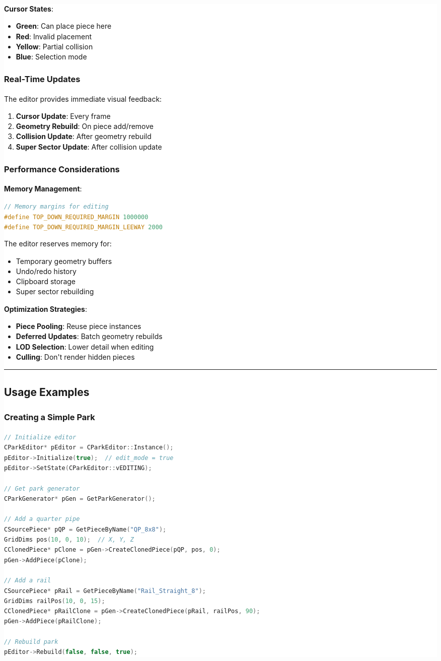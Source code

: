 **Cursor States**:
- **Green**: Can place piece here
- **Red**: Invalid placement
- **Yellow**: Partial collision
- **Blue**: Selection mode

### Real-Time Updates

The editor provides immediate visual feedback:

1. **Cursor Update**: Every frame
2. **Geometry Rebuild**: On piece add/remove
3. **Collision Update**: After geometry rebuild
4. **Super Sector Update**: After collision update

### Performance Considerations

**Memory Management**:
```cpp
// Memory margins for editing
#define TOP_DOWN_REQUIRED_MARGIN 1000000
#define TOP_DOWN_REQUIRED_MARGIN_LEEWAY 2000
```

The editor reserves memory for:
- Temporary geometry buffers
- Undo/redo history
- Clipboard storage
- Super sector rebuilding

**Optimization Strategies**:
- **Piece Pooling**: Reuse piece instances
- **Deferred Updates**: Batch geometry rebuilds
- **LOD Selection**: Lower detail when editing
- **Culling**: Don't render hidden pieces

---

## Usage Examples

### Creating a Simple Park

```cpp
// Initialize editor
CParkEditor* pEditor = CParkEditor::Instance();
pEditor->Initialize(true);  // edit_mode = true
pEditor->SetState(CParkEditor::vEDITING);

// Get park generator
CParkGenerator* pGen = GetParkGenerator();

// Add a quarter pipe
CSourcePiece* pQP = GetPieceByName("QP_8x8");
GridDims pos(10, 0, 10);  // X, Y, Z
CClonedPiece* pClone = pGen->CreateClonedPiece(pQP, pos, 0);
pGen->AddPiece(pClone);

// Add a rail
CSourcePiece* pRail = GetPieceByName("Rail_Straight_8");
GridDims railPos(10, 0, 15);
CClonedPiece* pRailClone = pGen->CreateClonedPiece(pRail, railPos, 90);
pGen->AddPiece(pRailClone);

// Rebuild park
pEditor->Rebuild(false, false, true);

```